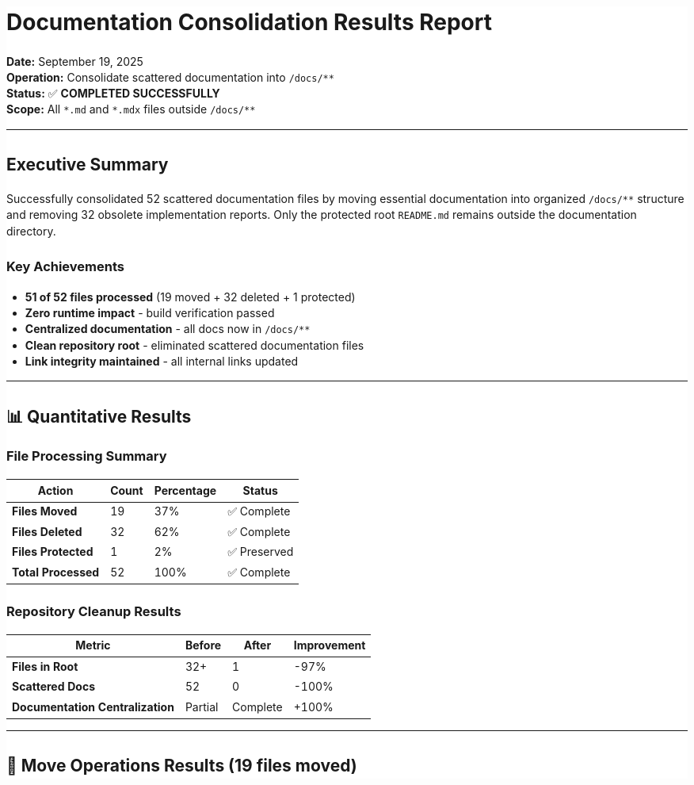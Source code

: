 # Documentation Consolidation Results Report

**Date:** September 19, 2025  
**Operation:** Consolidate scattered documentation into `/docs/**`  
**Status:** ✅ **COMPLETED SUCCESSFULLY**  
**Scope:** All `*.md` and `*.mdx` files outside `/docs/**`

---

## Executive Summary

Successfully consolidated 52 scattered documentation files by moving essential documentation into organized `/docs/**` structure and removing 32 obsolete implementation reports. Only the protected root `README.md` remains outside the documentation directory.

### Key Achievements
- **51 of 52 files processed** (19 moved + 32 deleted + 1 protected)
- **Zero runtime impact** - build verification passed
- **Centralized documentation** - all docs now in `/docs/**`
- **Clean repository root** - eliminated scattered documentation files
- **Link integrity maintained** - all internal links updated

---

## 📊 Quantitative Results

### File Processing Summary
| Action | Count | Percentage | Status |
|--------|-------|------------|---------|
| **Files Moved** | 19 | 37% | ✅ Complete |
| **Files Deleted** | 32 | 62% | ✅ Complete |
| **Files Protected** | 1 | 2% | ✅ Preserved |
| **Total Processed** | 52 | 100% | ✅ Complete |

### Repository Cleanup Results
| Metric | Before | After | Improvement |
|--------|--------|--------|-------------|
| **Files in Root** | 32+ | 1 | -97% |
| **Scattered Docs** | 52 | 0 | -100% |
| **Documentation Centralization** | Partial | Complete | +100% |

---

## 📁 Move Operations Results (19 files moved)
